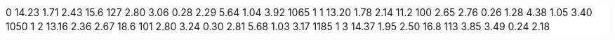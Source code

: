   </thead>
  <tbody>
    <tr>
      <th>0</th>
      <td>14.23</td>
      <td>1.71</td>
      <td>2.43</td>
      <td>15.6</td>
      <td>127</td>
      <td>2.80</td>
      <td>3.06</td>
      <td>0.28</td>
      <td>2.29</td>
      <td>5.64</td>
      <td>1.04</td>
      <td>3.92</td>
      <td>1065</td>
      <td>1</td>
    </tr>
    <tr>
      <th>1</th>
      <td>13.20</td>
      <td>1.78</td>
      <td>2.14</td>
      <td>11.2</td>
      <td>100</td>
      <td>2.65</td>
      <td>2.76</td>
      <td>0.26</td>
      <td>1.28</td>
      <td>4.38</td>
      <td>1.05</td>
      <td>3.40</td>
      <td>1050</td>
      <td>1</td>
    </tr>
    <tr>
      <th>2</th>
      <td>13.16</td>
      <td>2.36</td>
      <td>2.67</td>
      <td>18.6</td>
      <td>101</td>
      <td>2.80</td>
      <td>3.24</td>
      <td>0.30</td>
      <td>2.81</td>
      <td>5.68</td>
      <td>1.03</td>
      <td>3.17</td>
      <td>1185</td>
      <td>1</td>
    </tr>
    <tr>
      <th>3</th>
      <td>14.37</td>
      <td>1.95</td>
      <td>2.50</td>
      <td>16.8</td>
      <td>113</td>
      <td>3.85</td>
      <td>3.49</td>
      <td>0.24</td>
      <td>2.18</td>
